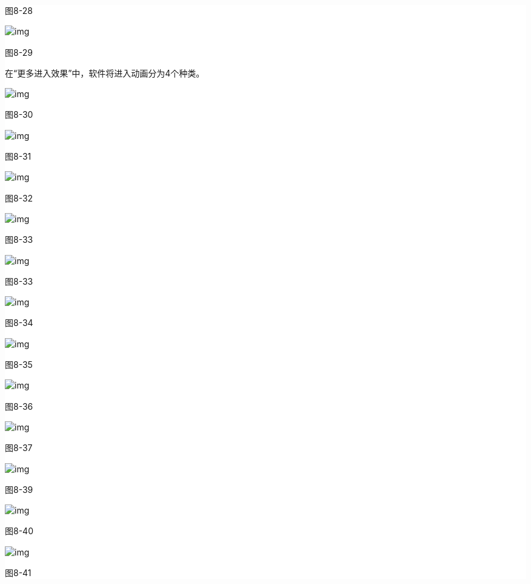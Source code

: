 图8-28

![img](../../.gitbook/assets/image031%20%2824%29.jpg)

图8-29

在“更多进入效果”中，软件将进入动画分为4个种类。

![img](../../.gitbook/assets/image032%20%287%29.jpg)

图8-30

![img](../../.gitbook/assets/image033%20%2814%29.jpg)

图8-31

![img](../../.gitbook/assets/image034%20%2828%29.jpg)

图8-32

![img](../../.gitbook/assets/image035%20%2819%29.jpg)

图8-33

![img](../../.gitbook/assets/image036%20%288%29.jpg)

图8-33

![img](../../.gitbook/assets/image037%20%2825%29.jpg)

图8-34

![img](../../.gitbook/assets/image038%20%284%29.jpg)

图8-35

![img](../../.gitbook/assets/image039%20%284%29.jpg)

图8-36

![img](../../.gitbook/assets/image040%20%2819%29.jpg)

图8-37

![img](../../.gitbook/assets/image041.jpg)

图8-39

![img](../../.gitbook/assets/image042%20%2818%29.jpg)

图8-40

![img](../../.gitbook/assets/image043%20%2821%29.jpg)

图8-41
